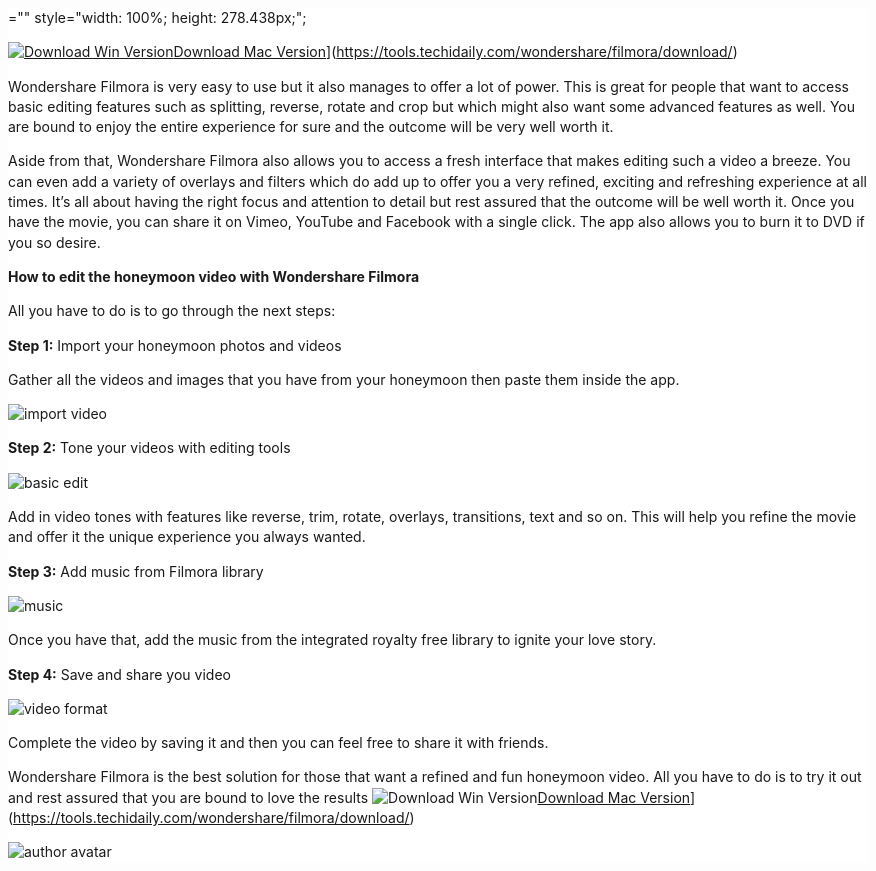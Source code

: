  \="" style="width: 100%; height: 278.438px;";

[![Download Win Version](https://images.wondershare.com/filmora/guide/download-btn-win.jpg)](https://tools.techidaily.com/wondershare/filmora/download/)[Download Mac Version](https://images.wondershare.com/filmora/guide/download-btn-mac.jpg)](https://tools.techidaily.com/wondershare/filmora/download/)

Wondershare Filmora is very easy to use but it also manages to offer a lot of power. This is great for people that want to access basic editing features such as splitting, reverse, rotate and crop but which might also want some advanced features as well. You are bound to enjoy the entire experience for sure and the outcome will be very well worth it.

Aside from that, Wondershare Filmora also allows you to access a fresh interface that makes editing such a video a breeze. You can even add a variety of overlays and filters which do add up to offer you a very refined, exciting and refreshing experience at all times. It’s all about having the right focus and attention to detail but rest assured that the outcome will be well worth it. Once you have the movie, you can share it on Vimeo, YouTube and Facebook with a single click. The app also allows you to burn it to DVD if you so desire.

**How to edit the honeymoon video with Wondershare Filmora**

All you have to do is to go through the next steps:

**Step 1:** Import your honeymoon photos and videos

Gather all the videos and images that you have from your honeymoon then paste them inside the app.

![import video](https://images.wondershare.com/filmora/article-images/import-videos.jpg)

**Step 2:** Tone your videos with editing tools

![basic edit](https://images.wondershare.com/filmora/article-images/basic-editing-tool.png)

Add in video tones with features like reverse, trim, rotate, overlays, transitions, text and so on. This will help you refine the movie and offer it the unique experience you always wanted.

**Step 3:** Add music from Filmora library

![music](https://images.wondershare.com/filmora/article-images/free-music-01.JPG)

Once you have that, add the music from the integrated royalty free library to ignite your love story.

**Step 4:** Save and share you video

![video format](https://images.wondershare.com/filmora/article-images/format-supported-by-filmora.png)

Complete the video by saving it and then you can feel free to share it with friends.

Wondershare Filmora is the best solution for those that want a refined and fun honeymoon video. All you have to do is to try it out and rest assured that you are bound to love the results ![![Download Win Version](https://images.wondershare.com/filmora/guide/download-btn-win.jpg)](https://tools.techidaily.com/wondershare/filmora/download/)[Download Mac Version](https://images.wondershare.com/filmora/guide/download-btn-mac.jpg)](https://tools.techidaily.com/wondershare/filmora/download/)

![author avatar](https://images.wondershare.com/filmora/article-images/ollie-mattison.jpg)
